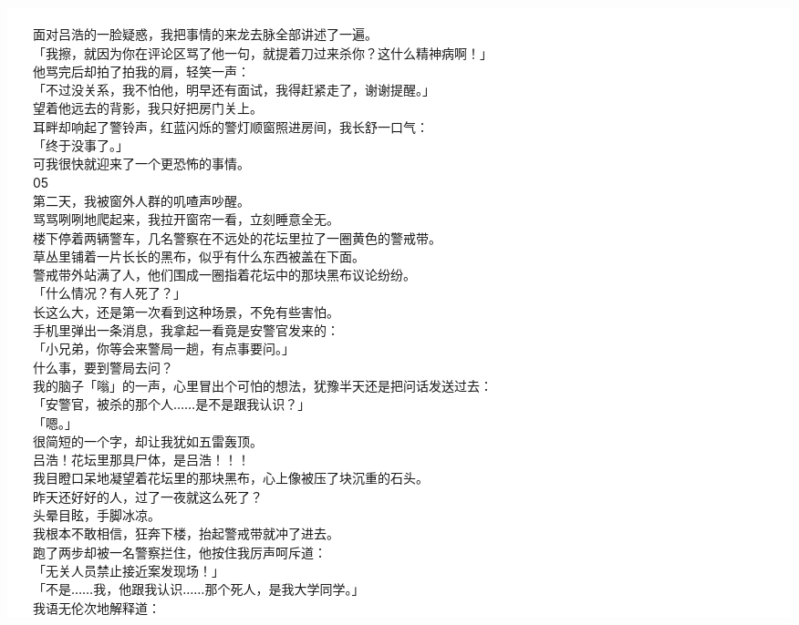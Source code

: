<br>   
&emsp;&emsp;面对吕浩的一脸疑惑，我把事情的来龙去脉全部讲述了一遍。  
<br>   
&emsp;&emsp;「我擦，就因为你在评论区骂了他一句，就提着刀过来杀你？这什么精神病啊！」  
<br>   
&emsp;&emsp;他骂完后却拍了拍我的肩，轻笑一声：  
<br>   
&emsp;&emsp;「不过没关系，我不怕他，明早还有面试，我得赶紧走了，谢谢提醒。」  
<br>   
&emsp;&emsp;望着他远去的背影，我只好把房门关上。  
<br>   
&emsp;&emsp;耳畔却响起了警铃声，红蓝闪烁的警灯顺窗照进房间，我长舒一口气：  
<br>   
&emsp;&emsp;「终于没事了。」  
<br>   
&emsp;&emsp;可我很快就迎来了一个更恐怖的事情。  
<br>   
&emsp;&emsp;05  
<br>   
&emsp;&emsp;第二天，我被窗外人群的叽喳声吵醒。  
<br>   
&emsp;&emsp;骂骂咧咧地爬起来，我拉开窗帘一看，立刻睡意全无。  
<br>   
&emsp;&emsp;楼下停着两辆警车，几名警察在不远处的花坛里拉了一圈黄色的警戒带。  
<br>   
&emsp;&emsp;草丛里铺着一片长长的黑布，似乎有什么东西被盖在下面。  
<br>   
&emsp;&emsp;警戒带外站满了人，他们围成一圈指着花坛中的那块黑布议论纷纷。  
<br>   
&emsp;&emsp;「什么情况？有人死了？」  
<br>   
&emsp;&emsp;长这么大，还是第一次看到这种场景，不免有些害怕。  
<br>   
&emsp;&emsp;手机里弹出一条消息，我拿起一看竟是安警官发来的：  
<br>   
&emsp;&emsp;「小兄弟，你等会来警局一趟，有点事要问。」  
<br>   
&emsp;&emsp;什么事，要到警局去问？  
<br>   
&emsp;&emsp;我的脑子「嗡」的一声，心里冒出个可怕的想法，犹豫半天还是把问话发送过去：  
<br>   
&emsp;&emsp;「安警官，被杀的那个人……是不是跟我认识？」  
<br>   
&emsp;&emsp;「嗯。」  
<br>   
&emsp;&emsp;很简短的一个字，却让我犹如五雷轰顶。  
<br>   
&emsp;&emsp;吕浩！花坛里那具尸体，是吕浩！！！  
<br>   
&emsp;&emsp;我目瞪口呆地凝望着花坛里的那块黑布，心上像被压了块沉重的石头。  
<br>   
&emsp;&emsp;昨天还好好的人，过了一夜就这么死了？  
<br>   
&emsp;&emsp;头晕目眩，手脚冰凉。  
<br>   
&emsp;&emsp;我根本不敢相信，狂奔下楼，抬起警戒带就冲了进去。  
<br>   
&emsp;&emsp;跑了两步却被一名警察拦住，他按住我厉声呵斥道：  
<br>   
&emsp;&emsp;「无关人员禁止接近案发现场！」  
<br>   
&emsp;&emsp;「不是……我，他跟我认识……那个死人，是我大学同学。」  
<br>   
&emsp;&emsp;我语无伦次地解释道：  